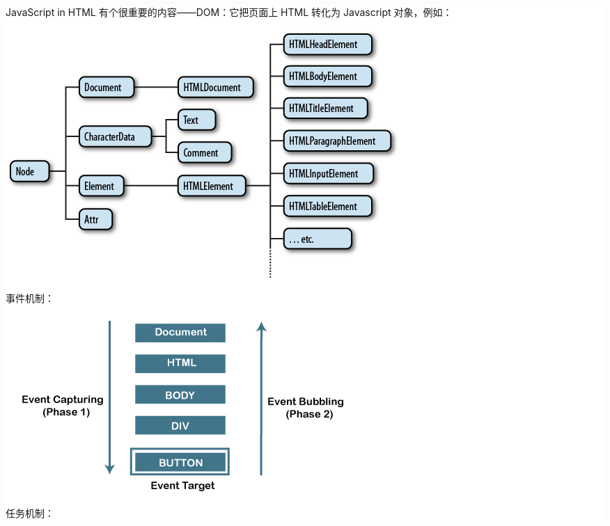 JavaScript in HTML 有个很重要的内容——DOM：它把页面上 HTML 转化为 Javascript 对象，例如：

![](static/MMsUbNOkxo2nACxiGt1cCg9dnub.png)

事件机制：

![](static/NsIsblCTkobucmxKeLlclTh1n8b.png)

任务机制：
